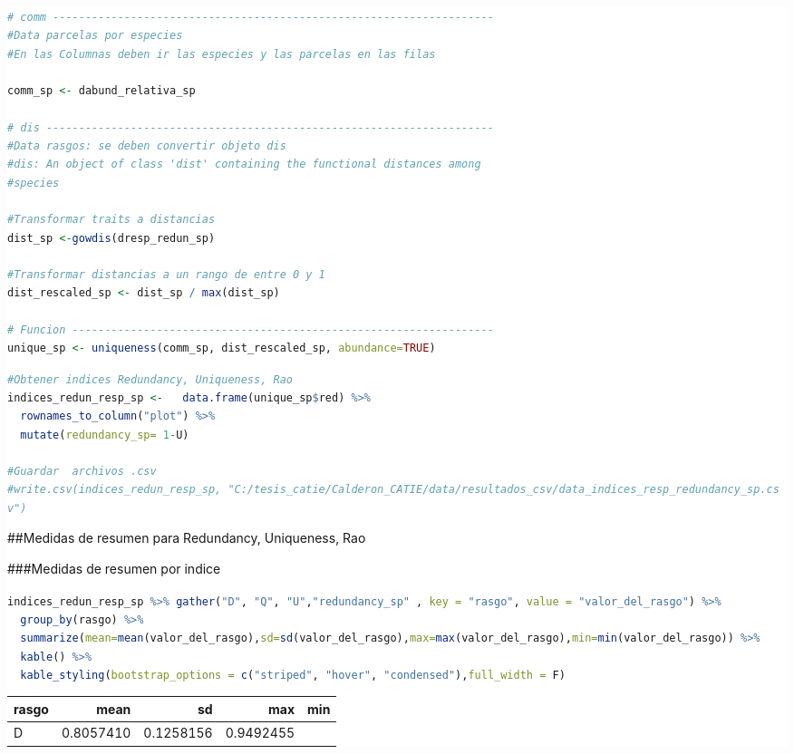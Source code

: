

```r
# comm --------------------------------------------------------------------
#Data parcelas por especies
#En las Columnas deben ir las especies y las parcelas en las filas 

comm_sp <- dabund_relativa_sp

# dis ---------------------------------------------------------------------
#Data rasgos: se deben convertir objeto dis
#dis: An object of class 'dist' containing the functional distances among 
#species

#Transformar traits a distancias
dist_sp <-gowdis(dresp_redun_sp) 

#Transformar distancias a un rango de entre 0 y 1
dist_rescaled_sp <- dist_sp / max(dist_sp)

# Funcion -----------------------------------------------------------------
unique_sp <- uniqueness(comm_sp, dist_rescaled_sp, abundance=TRUE)
```




```r
#Obtener indices Redundancy, Uniqueness, Rao
indices_redun_resp_sp <-   data.frame(unique_sp$red) %>% 
  rownames_to_column("plot") %>% 
  mutate(redundancy_sp= 1-U)
  
#Guardar  archivos .csv
#write.csv(indices_redun_resp_sp, "C:/tesis_catie/Calderon_CATIE/data/resultados_csv/data_indices_resp_redundancy_sp.csv")
```


##Medidas de resumen para Redundancy, Uniqueness, Rao

###Medidas de resumen por indice

```r
indices_redun_resp_sp %>% gather("D", "Q", "U","redundancy_sp" , key = "rasgo", value = "valor_del_rasgo") %>% 
  group_by(rasgo) %>% 
  summarize(mean=mean(valor_del_rasgo),sd=sd(valor_del_rasgo),max=max(valor_del_rasgo),min=min(valor_del_rasgo)) %>%
  kable() %>% 
  kable_styling(bootstrap_options = c("striped", "hover", "condensed"),full_width = F)
```

<table class="table table-striped table-hover table-condensed" style="width: auto !important; margin-left: auto; margin-right: auto;">
 <thead>
  <tr>
   <th style="text-align:left;"> rasgo </th>
   <th style="text-align:right;"> mean </th>
   <th style="text-align:right;"> sd </th>
   <th style="text-align:right;"> max </th>
   <th style="text-align:right;"> min </th>
  </tr>
 </thead>
<tbody>
  <tr>
   <td style="text-align:left;"> D </td>
   <td style="text-align:right;"> 0.8057410 </td>
   <td style="text-align:right;"> 0.1258156 </td>
   <td style="text-align:right;"> 0.9492455 </td>